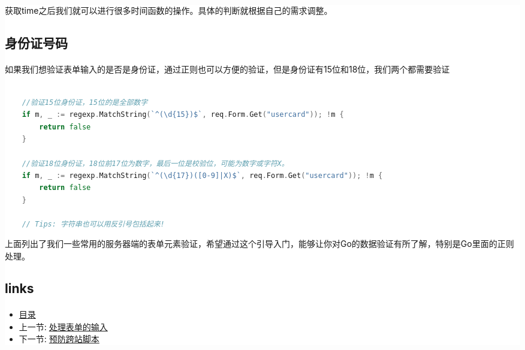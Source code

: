 获取time之后我们就可以进行很多时间函数的操作。具体的判断就根据自己的需求调整。

## 身份证号码
如果我们想验证表单输入的是否是身份证，通过正则也可以方便的验证，但是身份证有15位和18位，我们两个都需要验证
```go

	//验证15位身份证，15位的是全部数字
	if m, _ := regexp.MatchString(`^(\d{15})$`, req.Form.Get("usercard")); !m {
		return false
	}

	//验证18位身份证，18位前17位为数字，最后一位是校验位，可能为数字或字符X。
	if m, _ := regexp.MatchString(`^(\d{17})([0-9]|X)$`, req.Form.Get("usercard")); !m {
		return false
	}
	
	// Tips: 字符串也可以用反引号包括起来!
```

上面列出了我们一些常用的服务器端的表单元素验证，希望通过这个引导入门，能够让你对Go的数据验证有所了解，特别是Go里面的正则处理。

## links
   * [目录](<preface.md>)
   * 上一节: [处理表单的输入](<04.1.md>)
   * 下一节: [预防跨站脚本](<04.3.md>)
